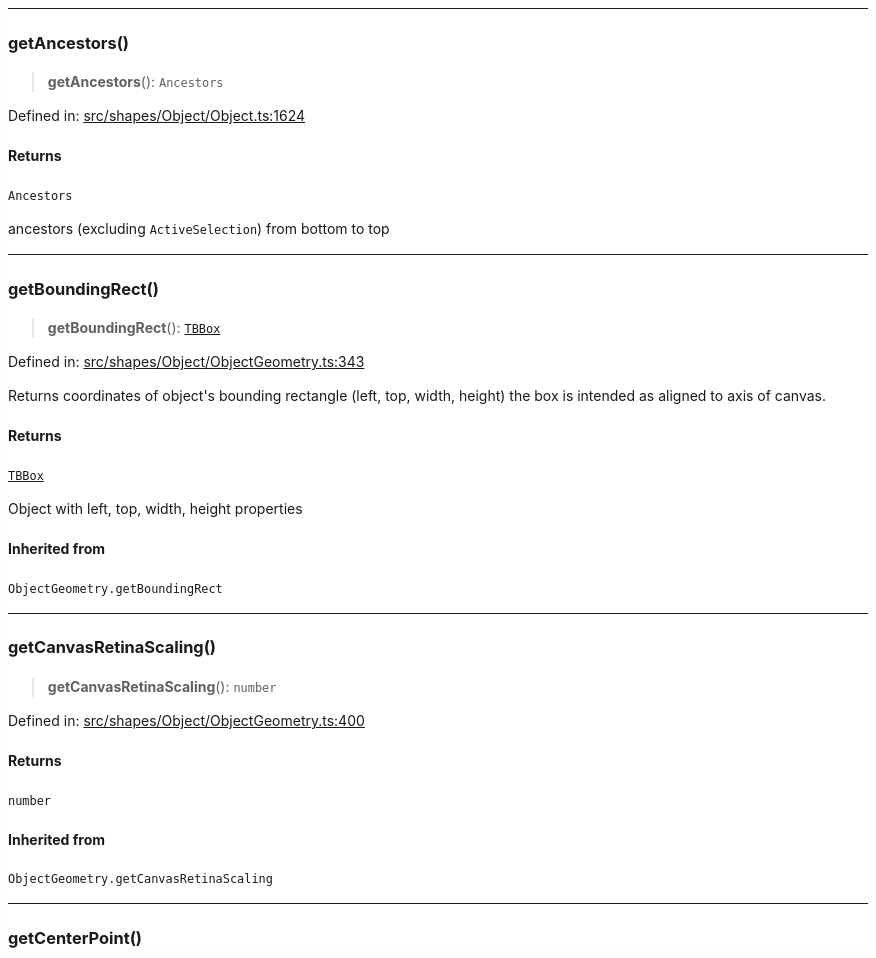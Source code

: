 ***

### getAncestors()

> **getAncestors**(): `Ancestors`

Defined in: [src/shapes/Object/Object.ts:1624](https://github.com/fabricjs/fabric.js/blob/9a792f4b7b8031f02ec7ea4ce8c99f810e45cfec/src/shapes/Object/Object.ts#L1624)

#### Returns

`Ancestors`

ancestors (excluding `ActiveSelection`) from bottom to top

***

### getBoundingRect()

> **getBoundingRect**(): [`TBBox`](/api/type-aliases/tbbox/)

Defined in: [src/shapes/Object/ObjectGeometry.ts:343](https://github.com/fabricjs/fabric.js/blob/9a792f4b7b8031f02ec7ea4ce8c99f810e45cfec/src/shapes/Object/ObjectGeometry.ts#L343)

Returns coordinates of object's bounding rectangle (left, top, width, height)
the box is intended as aligned to axis of canvas.

#### Returns

[`TBBox`](/api/type-aliases/tbbox/)

Object with left, top, width, height properties

#### Inherited from

`ObjectGeometry.getBoundingRect`

***

### getCanvasRetinaScaling()

> **getCanvasRetinaScaling**(): `number`

Defined in: [src/shapes/Object/ObjectGeometry.ts:400](https://github.com/fabricjs/fabric.js/blob/9a792f4b7b8031f02ec7ea4ce8c99f810e45cfec/src/shapes/Object/ObjectGeometry.ts#L400)

#### Returns

`number`

#### Inherited from

`ObjectGeometry.getCanvasRetinaScaling`

***

### getCenterPoint()
